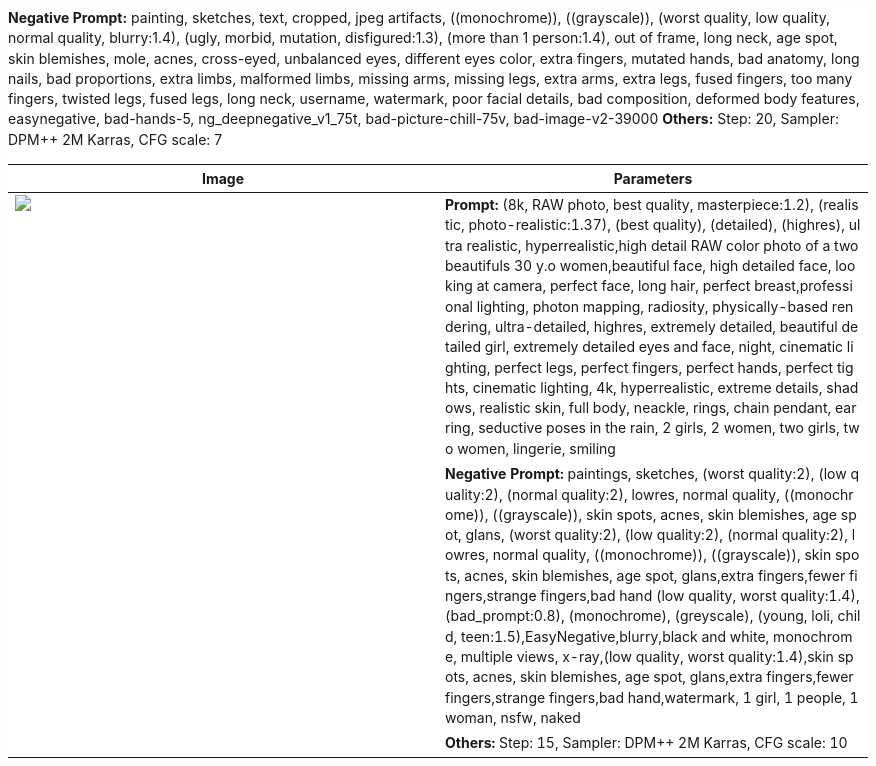 <td style="word-break: break-all;" align="left"><b>Negative Prompt:</b> painting, sketches, text, cropped, jpeg artifacts, ((monochrome)), ((grayscale)), (worst quality, low quality, normal quality, blurry:1.4), (ugly, morbid, mutation, disfigured:1.3), (more than 1 person:1.4), out of frame, long neck, age spot, skin blemishes, mole, acnes, cross-eyed, unbalanced eyes, different eyes color, extra fingers, mutated hands, bad anatomy, long nails, bad proportions, extra limbs, malformed limbs, missing arms, missing legs, extra arms, extra legs, fused fingers, too many fingers, twisted legs, fused legs, long neck, username, watermark, poor facial details, bad composition, deformed body features, easynegative, bad-hands-5, ng_deepnegative_v1_75t, bad-picture-chill-75v, bad-image-v2-39000 </td>
</tr>
<tr>
<td style="word-break: break-all;" align="left"><b>Others:</b> Step: 20, Sampler: DPM++ 2M Karras, CFG scale: 7 </td>
</tr>
</tbody>
</table>





<table style="width:100%">
<thead>
<tr>
<th style="width:50%" align="center" >Image</th>
<th style="width:50%" align="center">Parameters</th>
</tr>
</thead>
<tbody>
<tr>
<td style="word-break: break-all;" align="left" rowspan="3"><img src="https://image.civitai.com/xG1nkqKTMzGDvpLrqFT7WA/b0dad383-a316-4118-d7e2-7ff4dbca5200/width=822/b0dad383-a316-4118-d7e2-7ff4dbca5200.jpeg"></td>
<td style="word-break: break-all;" align="left" colspan="1"><b>Prompt:</b> (8k, RAW photo, best quality, masterpiece:1.2), (realistic, photo-realistic:1.37), (best quality), (detailed), (highres), ultra realistic, hyperrealistic,high detail RAW color photo of a two beautifuls 30 y.o women,beautiful face, high detailed face, looking at camera, perfect face, long hair, perfect breast,professional lighting, photon mapping, radiosity, physically-based rendering, ultra-detailed, highres, extremely detailed, beautiful detailed girl, extremely detailed eyes and face, night, cinematic lighting, perfect legs, perfect fingers, perfect hands, perfect tights, cinematic lighting, 4k, hyperrealistic, extreme details, shadows, realistic skin, full body, neackle, rings, chain pendant, earring, seductive poses in the rain, 2 girls, 2 women, two girls, two women, lingerie, smiling </td>
</tr>
<tr>
<td style="word-break: break-all;" align="left"><b>Negative Prompt:</b> paintings, sketches, (worst quality:2), (low quality:2), (normal quality:2), lowres, normal quality, ((monochrome)), ((grayscale)), skin spots, acnes, skin blemishes, age spot, glans, (worst quality:2), (low quality:2), (normal quality:2), lowres, normal quality, ((monochrome)), ((grayscale)), skin spots, acnes, skin blemishes, age spot, glans,extra fingers,fewer fingers,strange fingers,bad hand (low quality, worst quality:1.4), (bad_prompt:0.8), (monochrome), (greyscale), (young, loli, child, teen:1.5),EasyNegative,blurry,black and white, monochrome, multiple views, x-ray,(low quality, worst quality:1.4),skin spots, acnes, skin blemishes, age spot, glans,extra fingers,fewer fingers,strange fingers,bad hand,watermark, 1 girl, 1 people, 1 woman, nsfw, naked </td>
</tr>
<tr>
<td style="word-break: break-all;" align="left"><b>Others:</b> Step: 15, Sampler: DPM++ 2M Karras, CFG scale: 10 </td>
</tr>
</tbody>
</table>
